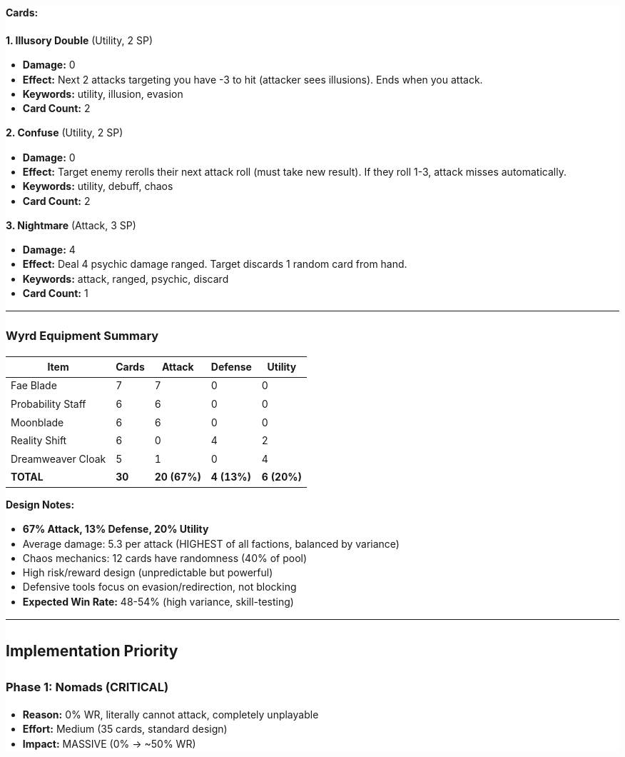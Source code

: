 #### Cards:

**1. Illusory Double** (Utility, 2 SP)
- **Damage:** 0
- **Effect:** Next 2 attacks targeting you have -3 to hit (attacker sees illusions). Ends when you attack.
- **Keywords:** utility, illusion, evasion
- **Card Count:** 2

**2. Confuse** (Utility, 2 SP)
- **Damage:** 0
- **Effect:** Target enemy rerolls their next attack roll (must take new result). If they roll 1-3, attack misses automatically.
- **Keywords:** utility, debuff, chaos
- **Card Count:** 2

**3. Nightmare** (Attack, 3 SP)
- **Damage:** 4
- **Effect:** Deal 4 psychic damage ranged. Target discards 1 random card from hand.
- **Keywords:** attack, ranged, psychic, discard
- **Card Count:** 1

---

### Wyrd Equipment Summary

| Item | Cards | Attack | Defense | Utility |
|------|-------|--------|---------|---------|
| Fae Blade | 7 | 7 | 0 | 0 |
| Probability Staff | 6 | 6 | 0 | 0 |
| Moonblade | 6 | 6 | 0 | 0 |
| Reality Shift | 6 | 0 | 4 | 2 |
| Dreamweaver Cloak | 5 | 1 | 0 | 4 |
| **TOTAL** | **30** | **20 (67%)** | **4 (13%)** | **6 (20%)** |

**Design Notes:**
- **67% Attack, 13% Defense, 20% Utility**
- Average damage: 5.3 per attack (HIGHEST of all factions, balanced by variance)
- Chaos mechanics: 12 cards have randomness (40% of pool)
- High risk/reward design (unpredictable but powerful)
- Defensive tools focus on evasion/redirection, not blocking
- **Expected Win Rate:** 48-54% (high variance, skill-testing)

---

## Implementation Priority

### Phase 1: Nomads (CRITICAL)
- **Reason:** 0% WR, literally cannot attack, completely unplayable
- **Effort:** Medium (35 cards, standard design)
- **Impact:** MASSIVE (0% → ~50% WR)
